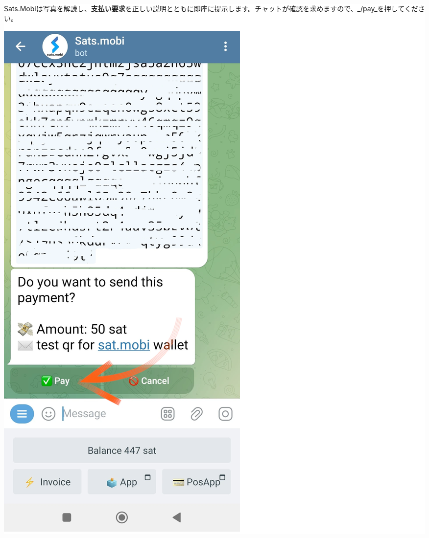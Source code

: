 Sats.Mobiは写真を解読し、**支払い要求**を正しい説明とともに即座に提示します。チャットが確認を求めますので、_/pay_を押してください。

![image](assets/it/24.webp)
